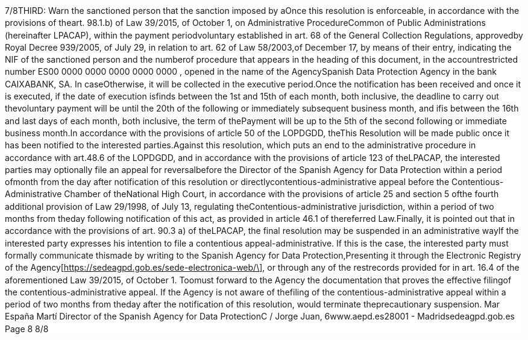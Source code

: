 7/8THIRD: Warn the sanctioned person that the sanction imposed by aOnce this resolution is enforceable, in accordance with the provisions of theart. 98.1.b) of Law 39/2015, of October 1, on Administrative ProcedureCommon of Public Administrations (hereinafter LPACAP), within the payment periodvoluntary established in art. 68 of the General Collection Regulations, approvedby Royal Decree 939/2005, of July 29, in relation to art. 62 of Law 58/2003,of December 17, by means of their entry, indicating the NIF of the sanctioned person and the numberof procedure that appears in the heading of this document, in the accountrestricted number ES00 0000 0000 0000 0000 0000 , opened in the name of the AgencySpanish Data Protection Agency in the bank CAIXABANK, SA. In caseOtherwise, it will be collected in the executive period.Once the notification has been received and once it is executed, if the date of execution isfinds between the 1st and 15th of each month, both inclusive, the deadline to carry out thevoluntary payment will be until the 20th of the following or immediately subsequent business month, and ifis between the 16th and last days of each month, both inclusive, the term of thePayment will be up to the 5th of the second following or immediate business month.In accordance with the provisions of article 50 of the LOPDGDD, theThis Resolution will be made public once it has been notified to the interested parties.Against this resolution, which puts an end to the administrative procedure in accordance with art.48.6 of the LOPDGDD, and in accordance with the provisions of article 123 of theLPACAP, the interested parties may optionally file an appeal for reversalbefore the Director of the Spanish Agency for Data Protection within a period ofmonth from the day after notification of this resolution or directlycontentious-administrative appeal before the Contentious-Administrative Chamber of theNational High Court, in accordance with the provisions of article 25 and section 5 ofthe fourth additional provision of Law 29/1998, of July 13, regulating theContentious-administrative jurisdiction, within a period of two months from theday following notification of this act, as provided in article 46.1 of thereferred Law.Finally, it is pointed out that in accordance with the provisions of art. 90.3 a) of theLPACAP, the final resolution may be suspended in an administrative wayIf the interested party expresses his intention to file a contentious appeal-administrative. If this is the case, the interested party must formally communicate thismade by writing to the Spanish Agency for Data Protection,Presenting it through the Electronic Registry of the Agency\[https://sedeagpd.gob.es/sede-electronica-web/\], or through any of the restrecords provided for in art. 16.4 of the aforementioned Law 39/2015, of October 1. Toomust forward to the Agency the documentation that proves the effective filingof the contentious-administrative appeal. If the Agency is not aware of thefiling of the contentious-administrative appeal within a period of two months from theday after the notification of this resolution, would terminate theprecautionary suspension.
Mar España Martí
Director of the Spanish Agency for Data ProtectionC / Jorge Juan, 6www.aepd.es28001 - Madridsedeagpd.gob.es
Page 8
8/8
